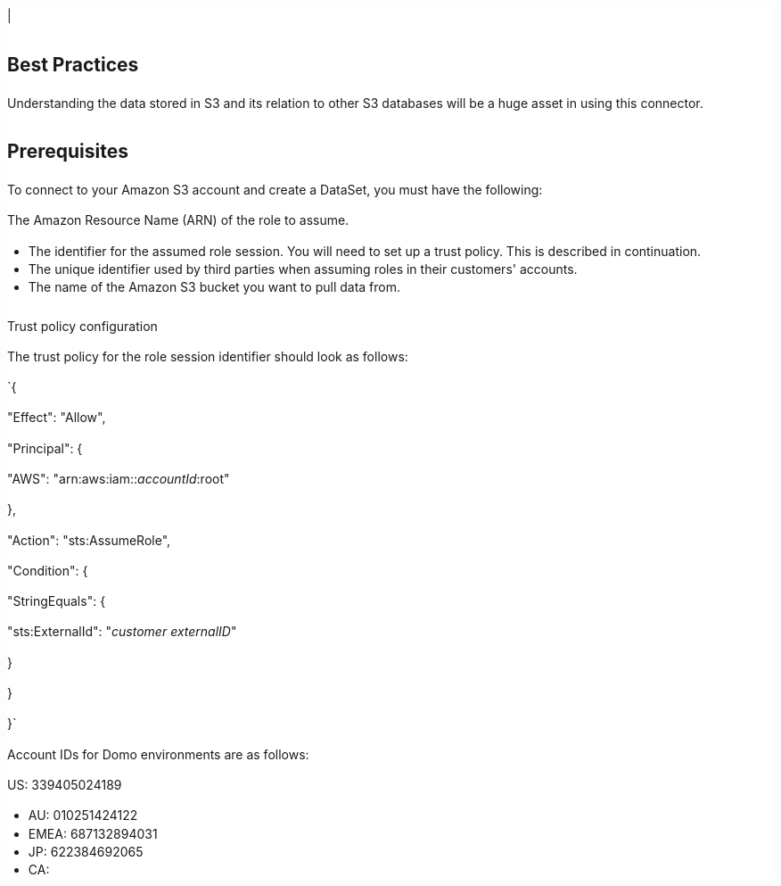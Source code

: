   |

Best Practices
----------------

Understanding the data stored in S3 and its relation to other S3 databases will be a huge asset in using this connector.


 Prerequisites
---------------

To connect to your Amazon S3 account and create a DataSet, you must have the following:

 The Amazon Resource Name (ARN) of the role to assume.
* The identifier for the assumed role session. You will need to set up a trust policy. This is described in continuation.
* The unique identifier used by third parties when assuming roles in their customers' accounts.
* The name of the Amazon S3 bucket you want to pull data from.


###
 Trust policy configuration

The trust policy for the role session identifier should look as follows:


`{


 "Effect": "Allow",


 "Principal": {


 "AWS": "arn:aws:iam::*accountId*:root"


 },


 "Action": "sts:AssumeRole",


 "Condition": {


 "StringEquals": {


 "sts:ExternalId": "*customer externalID*"


 }


 }


 }`


 Account IDs for Domo environments are as follows:

 US: 339405024189
* AU: 010251424122
* EMEA: 687132894031
* JP: 622384692065
* CA:
